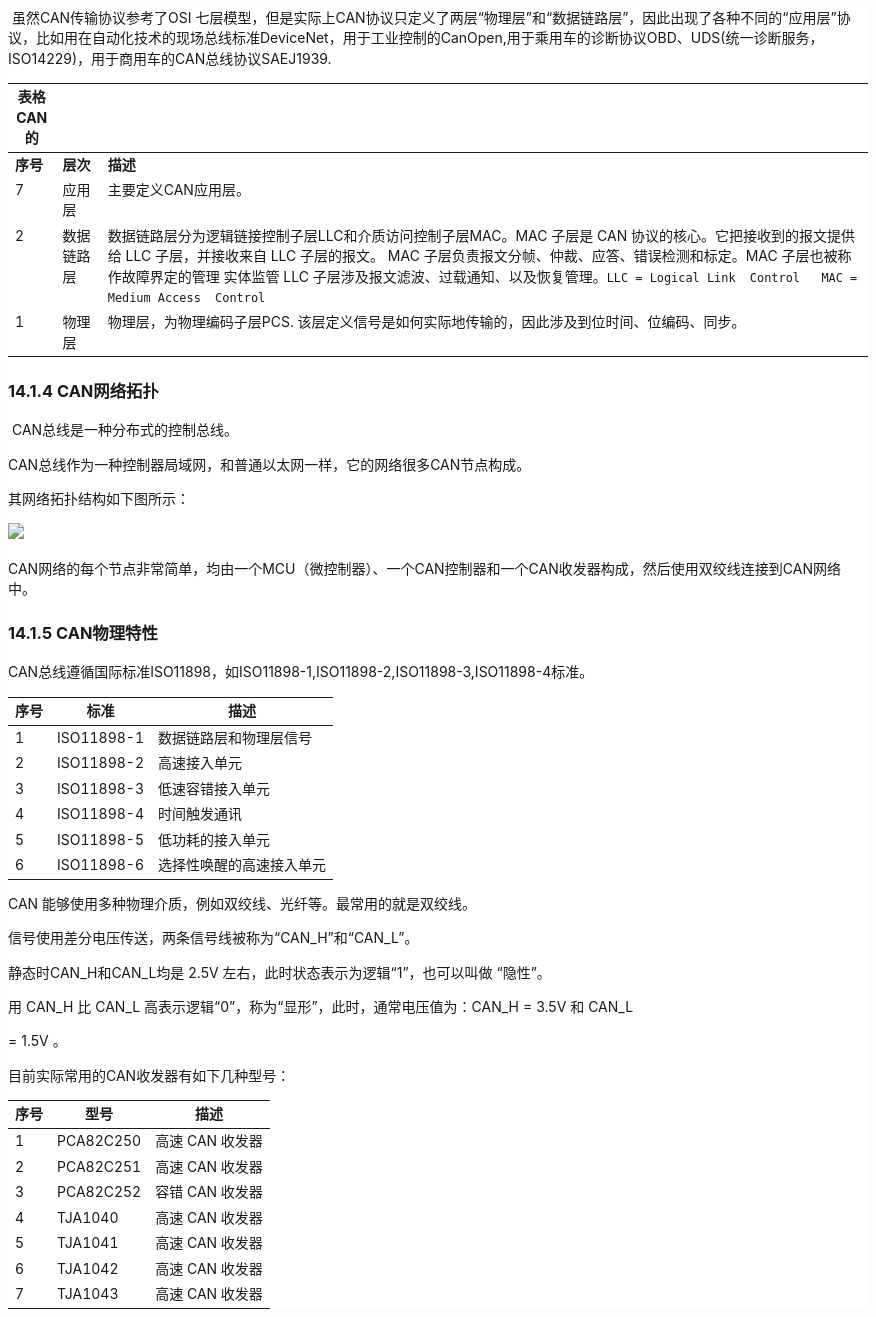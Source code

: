 
​		虽然CAN传输协议参考了OSI 七层模型，但是实际上CAN协议只定义了两层“物理层”和“数据链路层”，因此出现了各种不同的“应用层”协议，比如用在自动化技术的现场总线标准DeviceNet，用于工业控制的CanOpen,用于乘用车的诊断协议OBD、UDS(统一诊断服务，ISO14229)，用于商用车的CAN总线协议SAEJ1939.

| **表格 CAN的** |            |                                                              |
| -------------- | ---------- | ------------------------------------------------------------ |
| **序号**       | **层次**   | **描述**                                                     |
| 7              | 应用层     | 主要定义CAN应用层。                                          |
| 2 | 数据链路层 | 数据链路层分为逻辑链接控制子层LLC和介质访问控制子层MAC。MAC 子层是 CAN 协议的核心。它把接收到的报文提供给  LLC 子层，并接收来自 LLC 子层的报文。 MAC 子层负责报文分帧、仲裁、应答、错误检测和标定。MAC 子层也被称作故障界定的管理 实体监管  LLC 子层涉及报文滤波、过载通知、以及恢复管理。`LLC = Logical Link  Control   MAC = Medium Access  Control` |
| 1              | 物理层     | 物理层，为物理编码子层PCS.  该层定义信号是如何实际地传输的，因此涉及到位时间、位编码、同步。 |

### 14.1.4 CAN网络拓扑

​		CAN总线是一种分布式的控制总线。

​		CAN总线作为一种控制器局域网，和普通以太网一样，它的网络很多CAN节点构成。

其网络拓扑结构如下图所示：

![](http://photos.100ask.net/NewHomeSite/LinuxCan_Image0001.png)

​		CAN网络的每个节点非常简单，均由一个MCU（微控制器）、一个CAN控制器和一个CAN收发器构成，然后使用双绞线连接到CAN网络中。

### 14.1.5 CAN物理特性

​		CAN总线遵循国际标准ISO11898，如ISO11898-1,ISO11898-2,ISO11898-3,ISO11898-4标准。

| 序号 | 标准       | 描述                     |
| ---- | ---------- | ------------------------ |
| 1    | ISO11898-1 | 数据链路层和物理层信号   |
| 2    | ISO11898-2 | 高速接入单元             |
| 3    | ISO11898-3 | 低速容错接入单元         |
| 4    | ISO11898-4 | 时间触发通讯             |
| 5    | ISO11898-5 | 低功耗的接入单元         |
| 6    | ISO11898-6 | 选择性唤醒的高速接入单元 |

CAN 能够使用多种物理介质，例如双绞线、光纤等。最常用的就是双绞线。

信号使用差分电压传送，两条信号线被称为“CAN_H”和“CAN_L”。

静态时CAN_H和CAN_L均是 2.5V 左右，此时状态表示为逻辑“1”，也可以叫做 “隐性”。

用 CAN_H 比 CAN_L 高表示逻辑“0”，称为“显形”，此时，通常电压值为：CAN_H = 3.5V 和 CAN_L 

= 1.5V 。



目前实际常用的CAN收发器有如下几种型号：

| 序号 | 型号      | 描述            |
| ---- | --------- | --------------- |
| 1    | PCA82C250 | 高速 CAN 收发器 |
| 2    | PCA82C251 | 高速 CAN 收发器 |
| 3    | PCA82C252 | 容错 CAN 收发器 |
| 4    | TJA1040   | 高速 CAN 收发器 |
| 5    | TJA1041   | 高速 CAN 收发器 |
| 6    | TJA1042   | 高速 CAN 收发器 |
| 7    | TJA1043   | 高速 CAN 收发器 |